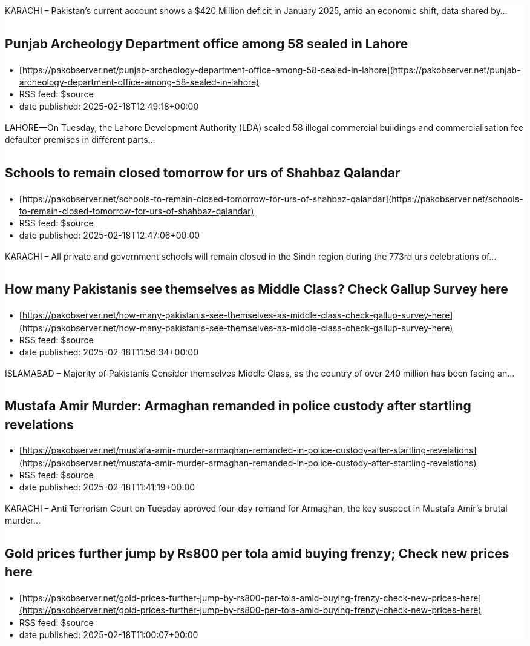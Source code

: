 KARACHI – Pakistan&#8217;s current account shows a $420 Million deficit in January 2025, amid an economic shift, data shared by…

## Punjab Archeology Department office among 58 sealed in Lahore
 - [https://pakobserver.net/punjab-archeology-department-office-among-58-sealed-in-lahore](https://pakobserver.net/punjab-archeology-department-office-among-58-sealed-in-lahore)
 - RSS feed: $source
 - date published: 2025-02-18T12:49:18+00:00

LAHORE—On Tuesday, the Lahore Development Authority (LDA) sealed 58 illegal commercial buildings and commercialisation fee defaulter premises in different parts…

## Schools to remain closed tomorrow for urs of Shahbaz Qalandar
 - [https://pakobserver.net/schools-to-remain-closed-tomorrow-for-urs-of-shahbaz-qalandar](https://pakobserver.net/schools-to-remain-closed-tomorrow-for-urs-of-shahbaz-qalandar)
 - RSS feed: $source
 - date published: 2025-02-18T12:47:06+00:00

KARACHI – All private and government schools will remain closed in the Sindh region during the 773rd urs celebrations of…

## How many Pakistanis see themselves as Middle Class? Check Gallup Survey here
 - [https://pakobserver.net/how-many-pakistanis-see-themselves-as-middle-class-check-gallup-survey-here](https://pakobserver.net/how-many-pakistanis-see-themselves-as-middle-class-check-gallup-survey-here)
 - RSS feed: $source
 - date published: 2025-02-18T11:56:34+00:00

ISLAMABAD – Majority of Pakistanis Consider themselves Middle Class, as the country of over 240 million has been facing an…

## Mustafa Amir Murder: Armaghan remanded in police custody after startling revelations
 - [https://pakobserver.net/mustafa-amir-murder-armaghan-remanded-in-police-custody-after-startling-revelations](https://pakobserver.net/mustafa-amir-murder-armaghan-remanded-in-police-custody-after-startling-revelations)
 - RSS feed: $source
 - date published: 2025-02-18T11:41:19+00:00

KARACHI – Anti Terrorism Court on Tuesday aproved four-day remand for Armaghan, the key suspect in Mustafa Amir&#8217;s brutal murder…

## Gold prices further jump by Rs800 per tola amid buying frenzy; Check new prices here
 - [https://pakobserver.net/gold-prices-further-jump-by-rs800-per-tola-amid-buying-frenzy-check-new-prices-here](https://pakobserver.net/gold-prices-further-jump-by-rs800-per-tola-amid-buying-frenzy-check-new-prices-here)
 - RSS feed: $source
 - date published: 2025-02-18T11:00:07+00:00
